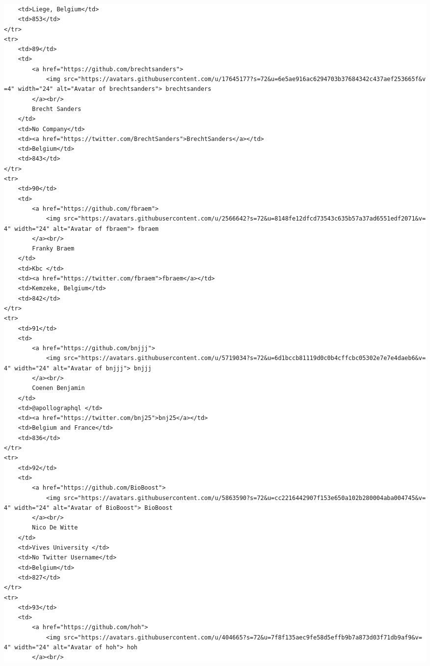 		<td>Liege, Belgium</td>
		<td>853</td>
	</tr>
	<tr>
		<td>89</td>
		<td>
			<a href="https://github.com/brechtsanders">
				<img src="https://avatars.githubusercontent.com/u/17645177?s=72&u=6e5ae916ac6294703b37684342c437aef253665f&v=4" width="24" alt="Avatar of brechtsanders"> brechtsanders
			</a><br/>
			Brecht Sanders
		</td>
		<td>No Company</td>
		<td><a href="https://twitter.com/BrechtSanders">BrechtSanders</a></td>
		<td>Belgium</td>
		<td>843</td>
	</tr>
	<tr>
		<td>90</td>
		<td>
			<a href="https://github.com/fbraem">
				<img src="https://avatars.githubusercontent.com/u/2566642?s=72&u=8148fe12dfcd73543c635b57a37ad6551edf2071&v=4" width="24" alt="Avatar of fbraem"> fbraem
			</a><br/>
			Franky Braem
		</td>
		<td>Kbc </td>
		<td><a href="https://twitter.com/fbraem">fbraem</a></td>
		<td>Kemzeke, Belgium</td>
		<td>842</td>
	</tr>
	<tr>
		<td>91</td>
		<td>
			<a href="https://github.com/bnjjj">
				<img src="https://avatars.githubusercontent.com/u/5719034?s=72&u=6d1bccb81119d0c0b4cffcbc05302e7e7e4daeb6&v=4" width="24" alt="Avatar of bnjjj"> bnjjj
			</a><br/>
			Coenen Benjamin
		</td>
		<td>@apollographql </td>
		<td><a href="https://twitter.com/bnj25">bnj25</a></td>
		<td>Belgium and France</td>
		<td>836</td>
	</tr>
	<tr>
		<td>92</td>
		<td>
			<a href="https://github.com/BioBoost">
				<img src="https://avatars.githubusercontent.com/u/5863590?s=72&u=cc2216442907f153e650a102b280004aba004745&v=4" width="24" alt="Avatar of BioBoost"> BioBoost
			</a><br/>
			Nico De Witte
		</td>
		<td>Vives University </td>
		<td>No Twitter Username</td>
		<td>Belgium</td>
		<td>827</td>
	</tr>
	<tr>
		<td>93</td>
		<td>
			<a href="https://github.com/hoh">
				<img src="https://avatars.githubusercontent.com/u/404665?s=72&u=7f8f135aec9fe58d5effb9b7a873d03f71db9af9&v=4" width="24" alt="Avatar of hoh"> hoh
			</a><br/>